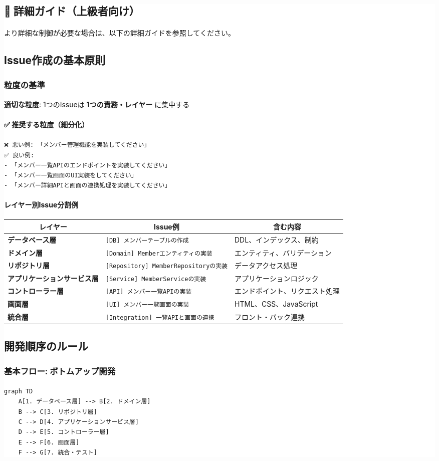 
## 📖 詳細ガイド（上級者向け）

より詳細な制御が必要な場合は、以下の詳細ガイドを参照してください。

## Issue作成の基本原則

### 粒度の基準

**適切な粒度**: 1つのIssueは **1つの責務・レイヤー** に集中する

#### ✅ 推奨する粒度（細分化）

```
❌ 悪い例: 「メンバー管理機能を実装してください」
✅ 良い例: 
- 「メンバー一覧APIのエンドポイントを実装してください」
- 「メンバー一覧画面のUI実装をしてください」  
- 「メンバー詳細APIと画面の連携処理を実装してください」
```

#### レイヤー別Issue分割例

| レイヤー | Issue例 | 含む内容 |
|----------|---------|----------|
| **データベース層** | `[DB] メンバーテーブルの作成` | DDL、インデックス、制約 |
| **ドメイン層** | `[Domain] Memberエンティティの実装` | エンティティ、バリデーション |
| **リポジトリ層** | `[Repository] MemberRepositoryの実装` | データアクセス処理 |
| **アプリケーションサービス層** | `[Service] MemberServiceの実装` | アプリケーションロジック |
| **コントローラー層** | `[API] メンバー一覧APIの実装` | エンドポイント、リクエスト処理 |
| **画面層** | `[UI] メンバー一覧画面の実装` | HTML、CSS、JavaScript |
| **統合層** | `[Integration] 一覧APIと画面の連携` | フロント・バック連携 |

## 開発順序のルール

### 基本フロー: ボトムアップ開発

```mermaid
graph TD
    A[1. データベース層] --> B[2. ドメイン層]
    B --> C[3. リポジトリ層]
    C --> D[4. アプリケーションサービス層]
    D --> E[5. コントローラー層]
    E --> F[6. 画面層]
    F --> G[7. 統合・テスト]
```
